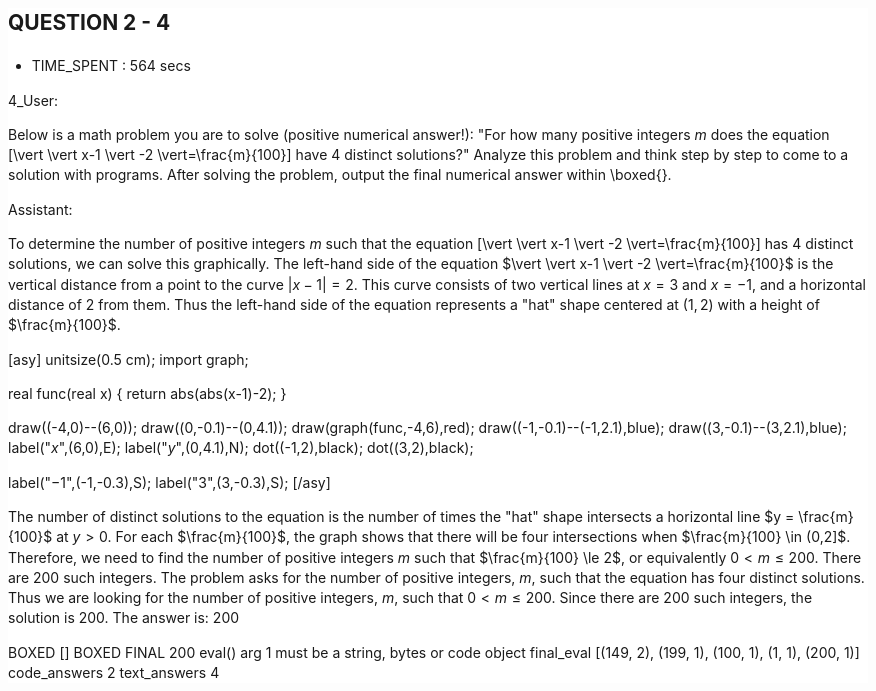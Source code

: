

## QUESTION 2 - 4 
- TIME_SPENT : 564 secs

4_User:


Below is a math problem you are to solve (positive numerical answer!):
"For how many positive integers $m$ does the equation \[\vert \vert x-1 \vert -2 \vert=\frac{m}{100}\] have $4$ distinct solutions?"
Analyze this problem and think step by step to come to a solution with programs. After solving the problem, output the final numerical answer within \boxed{}.

Assistant:

 To determine the number of positive integers $m$ such that the equation \[\vert \vert x-1 \vert -2 \vert=\frac{m}{100}\] has 4 distinct solutions, we can solve this graphically. The left-hand side of the equation $\vert \vert x-1 \vert -2 \vert=\frac{m}{100}$ is the vertical distance from a point to the curve $\vert x-1 \vert =2$. This curve consists of two vertical lines at $x=3$ and $x=-1$, and a horizontal distance of 2 from them. Thus the left-hand side of the equation represents a "hat" shape centered at $(1,2)$ with a height of $\frac{m}{100}$.

[asy]
unitsize(0.5 cm);
import graph;

real func(real x)
{
	return abs(abs(x-1)-2);
}

draw((-4,0)--(6,0));
draw((0,-0.1)--(0,4.1));
draw(graph(func,-4,6),red);
draw((-1,-0.1)--(-1,2.1),blue);
draw((3,-0.1)--(3,2.1),blue);
label("$x$",(6,0),E);
label("$y$",(0,4.1),N);
dot((-1,2),black);
dot((3,2),black);

label("$-1$",(-1,-0.3),S);
label("$3$",(3,-0.3),S);
[/asy]

The number of distinct solutions to the equation is the number of times the "hat" shape intersects a horizontal line $y = \frac{m}{100}$ at $y > 0$. For each $\frac{m}{100}$, the graph shows that there will be four intersections when $\frac{m}{100} \in (0,2]$. Therefore, we need to find the number of positive integers $m$ such that $\frac{m}{100} \le 2$, or equivalently $0 < m \le 200$. There are $200$ such integers. The problem asks for the number of positive integers, $m$, such that the equation has four distinct solutions. Thus we are looking for the number of positive integers, $m$, such that $0 < m \le 200$. Since there are $200$ such integers, the solution is $200$. The answer is: $200$

BOXED []
BOXED FINAL 200
eval() arg 1 must be a string, bytes or code object final_eval
[(149, 2), (199, 1), (100, 1), (1, 1), (200, 1)]
code_answers 2 text_answers 4
